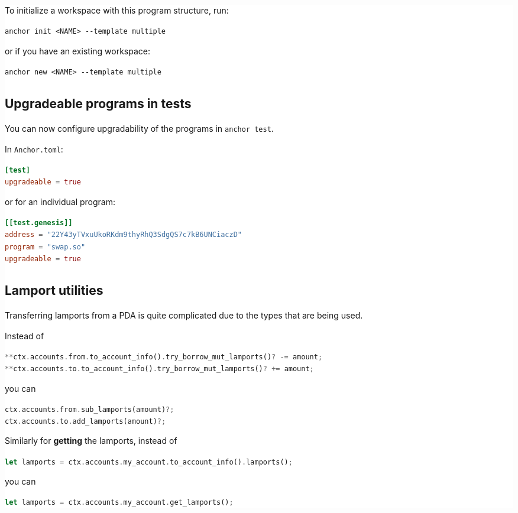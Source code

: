 To initialize a workspace with this program structure, run:

```
anchor init <NAME> --template multiple
```

or if you have an existing workspace:

```
anchor new <NAME> --template multiple
```

## Upgradeable programs in tests

You can now configure upgradability of the programs in `anchor test`.

In `Anchor.toml`:

```toml
[test]
upgradeable = true
```

or for an individual program:

```toml
[[test.genesis]]
address = "22Y43yTVxuUkoRKdm9thyRhQ3SdgQS7c7kB6UNCiaczD"
program = "swap.so"
upgradeable = true
```

## Lamport utilities

Transferring lamports from a PDA is quite complicated due to the types that are being used.

Instead of

```rs
**ctx.accounts.from.to_account_info().try_borrow_mut_lamports()? -= amount;
**ctx.accounts.to.to_account_info().try_borrow_mut_lamports()? += amount;
```

you can

```rs
ctx.accounts.from.sub_lamports(amount)?;
ctx.accounts.to.add_lamports(amount)?;
```

Similarly for **getting** the lamports, instead of

```rs
let lamports = ctx.accounts.my_account.to_account_info().lamports();
```

you can

```rs
let lamports = ctx.accounts.my_account.get_lamports();
```
